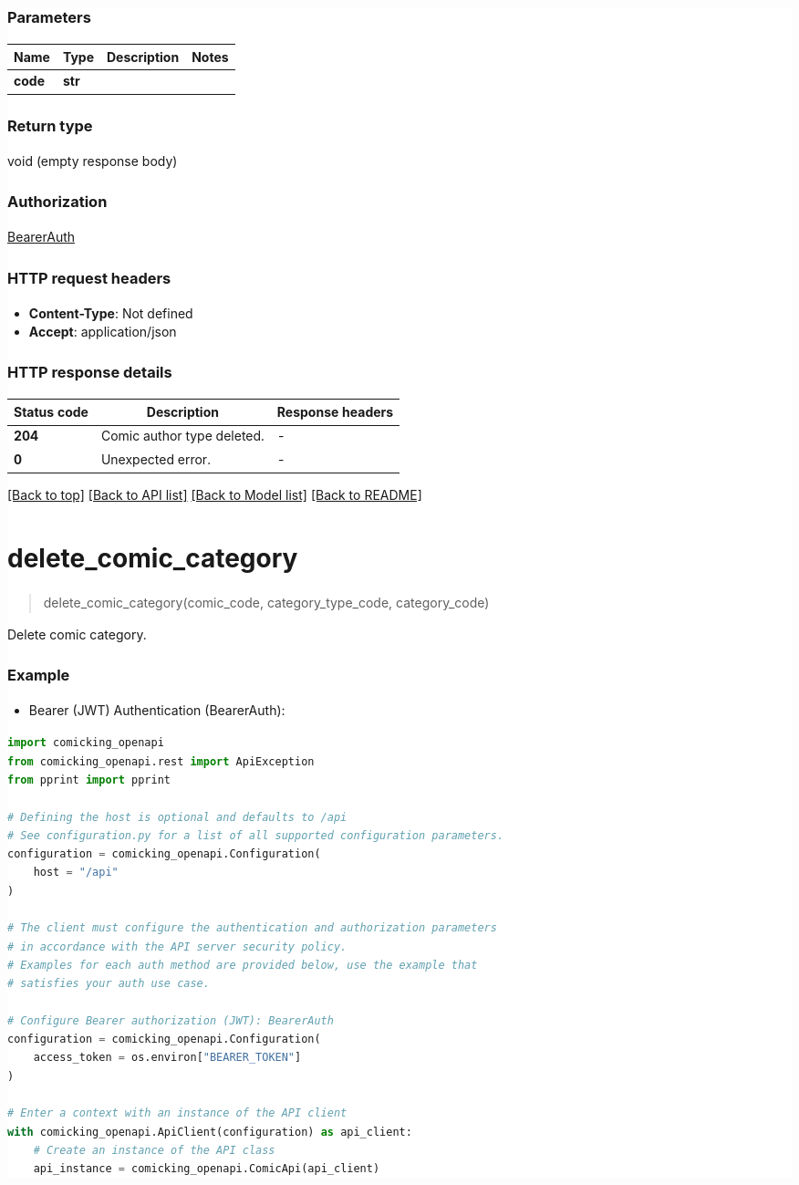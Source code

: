 

### Parameters


Name | Type | Description  | Notes
------------- | ------------- | ------------- | -------------
 **code** | **str**|  | 

### Return type

void (empty response body)

### Authorization

[BearerAuth](../README.md#BearerAuth)

### HTTP request headers

 - **Content-Type**: Not defined
 - **Accept**: application/json

### HTTP response details

| Status code | Description | Response headers |
|-------------|-------------|------------------|
**204** | Comic author type deleted. |  -  |
**0** | Unexpected error. |  -  |

[[Back to top]](#) [[Back to API list]](../README.md#documentation-for-api-endpoints) [[Back to Model list]](../README.md#documentation-for-models) [[Back to README]](../README.md)

# **delete_comic_category**
> delete_comic_category(comic_code, category_type_code, category_code)

Delete comic category.

### Example

* Bearer (JWT) Authentication (BearerAuth):

```python
import comicking_openapi
from comicking_openapi.rest import ApiException
from pprint import pprint

# Defining the host is optional and defaults to /api
# See configuration.py for a list of all supported configuration parameters.
configuration = comicking_openapi.Configuration(
    host = "/api"
)

# The client must configure the authentication and authorization parameters
# in accordance with the API server security policy.
# Examples for each auth method are provided below, use the example that
# satisfies your auth use case.

# Configure Bearer authorization (JWT): BearerAuth
configuration = comicking_openapi.Configuration(
    access_token = os.environ["BEARER_TOKEN"]
)

# Enter a context with an instance of the API client
with comicking_openapi.ApiClient(configuration) as api_client:
    # Create an instance of the API class
    api_instance = comicking_openapi.ComicApi(api_client)
```